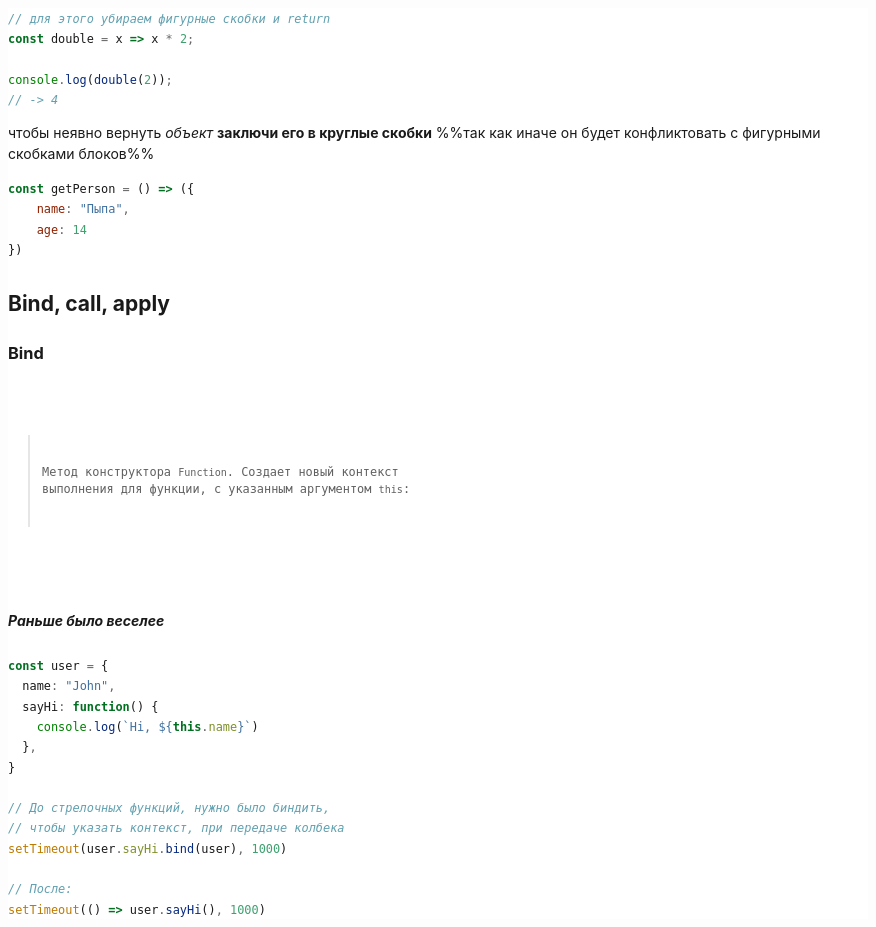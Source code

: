 ```js
// для этого убираем фигурные скобки и return
const double = x => x * 2; 

console.log(double(2)); 
// -> 4
```

чтобы неявно вернуть *объект*
**заключи его в круглые скобки** %%так как иначе он будет конфликтовать с фигурными скобками блоков%%

```js
const getPerson = () => ({
	name: "Пыпа", 
	age: 14
})
```

## Bind, call, apply
### Bind

<Code>

> Метод конструктора `Function`.
> Создает новый контекст выполнения для функции, с указанным аргументом `this`:

```ts

```

</Code>

<Adm warn>

##### Раньше было веселее

```ts
const user = {
  name: "John",
  sayHi: function() {
    console.log(`Hi, ${this.name}`)
  },
}

// До стрелочных функций, нужно было биндить,
// чтобы указать контекст, при передаче колбека
setTimeout(user.sayHi.bind(user), 1000)

// После:
setTimeout(() => user.sayHi(), 1000)
```

</Adm>

